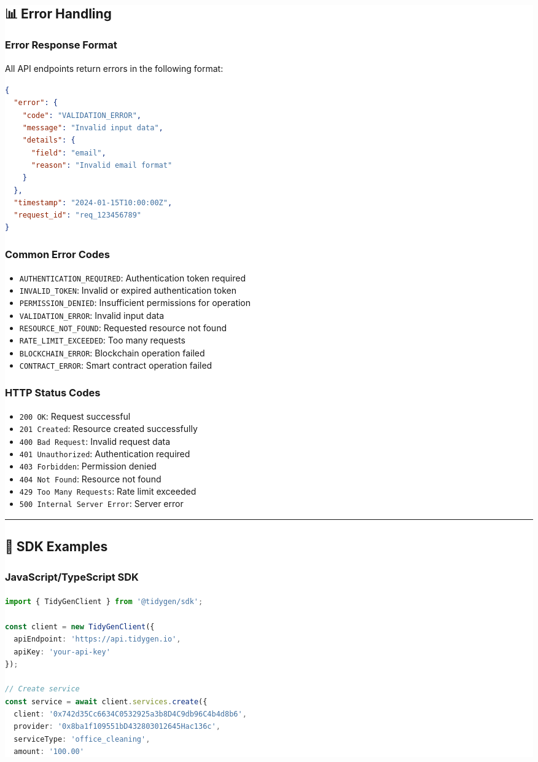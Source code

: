 
## 📊 **Error Handling**

### **Error Response Format**

All API endpoints return errors in the following format:

```json
{
  "error": {
    "code": "VALIDATION_ERROR",
    "message": "Invalid input data",
    "details": {
      "field": "email",
      "reason": "Invalid email format"
    }
  },
  "timestamp": "2024-01-15T10:00:00Z",
  "request_id": "req_123456789"
}
```

### **Common Error Codes**

- `AUTHENTICATION_REQUIRED`: Authentication token required
- `INVALID_TOKEN`: Invalid or expired authentication token
- `PERMISSION_DENIED`: Insufficient permissions for operation
- `VALIDATION_ERROR`: Invalid input data
- `RESOURCE_NOT_FOUND`: Requested resource not found
- `RATE_LIMIT_EXCEEDED`: Too many requests
- `BLOCKCHAIN_ERROR`: Blockchain operation failed
- `CONTRACT_ERROR`: Smart contract operation failed

### **HTTP Status Codes**

- `200 OK`: Request successful
- `201 Created`: Resource created successfully
- `400 Bad Request`: Invalid request data
- `401 Unauthorized`: Authentication required
- `403 Forbidden`: Permission denied
- `404 Not Found`: Resource not found
- `429 Too Many Requests`: Rate limit exceeded
- `500 Internal Server Error`: Server error

---

## 🔧 **SDK Examples**

### **JavaScript/TypeScript SDK**

```typescript
import { TidyGenClient } from '@tidygen/sdk';

const client = new TidyGenClient({
  apiEndpoint: 'https://api.tidygen.io',
  apiKey: 'your-api-key'
});

// Create service
const service = await client.services.create({
  client: '0x742d35Cc6634C0532925a3b8D4C9db96C4b4d8b6',
  provider: '0x8ba1f109551bD432803012645Hac136c',
  serviceType: 'office_cleaning',
  amount: '100.00'
```